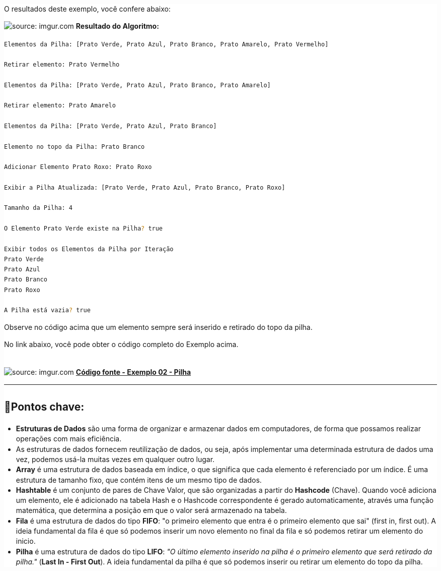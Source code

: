 O resultados deste exemplo, você confere abaixo:

<img src="https://i.imgur.com/V2ReOnx.png" title="source: imgur.com" width="3%"/> **Resultado do Algoritmo:**

```bash
Elementos da Pilha: [Prato Verde, Prato Azul, Prato Branco, Prato Amarelo, Prato Vermelho]

Retirar elemento: Prato Vermelho

Elementos da Pilha: [Prato Verde, Prato Azul, Prato Branco, Prato Amarelo]

Retirar elemento: Prato Amarelo

Elementos da Pilha: [Prato Verde, Prato Azul, Prato Branco]

Elemento no topo da Pilha: Prato Branco

Adicionar Elemento Prato Roxo: Prato Roxo

Exibir a Pilha Atualizada: [Prato Verde, Prato Azul, Prato Branco, Prato Roxo]

Tamanho da Pilha: 4

O Elemento Prato Verde existe na Pilha? true

Exibir todos os Elementos da Pilha por Iteração
Prato Verde
Prato Azul
Prato Branco
Prato Roxo

A Pilha está vazia? true
```

Observe no código acima que um elemento sempre será inserido e retirado do topo da pilha.

No link abaixo, você pode obter o código completo do Exemplo acima.

<br />

<div align="left"><img src="https://i.imgur.com/JACNZiR.png" title="source: imgur.com" width="25px"/> <a href="https://github.com/rafaelq80/exemplos_java/tree/main/estrutura_dados/pilha" target="_blank"><b>Código fonte - Exemplo 02 - Pilha</b></a>

<br />

------

## 🔑**Pontos chave:**

- **Estruturas de Dados** são uma forma de organizar e armazenar dados em computadores, de forma que possamos realizar operações com mais eficiência. 
- As estruturas de dados fornecem reutilização de dados, ou seja, após implementar uma determinada estrutura de dados uma vez, podemos usá-la muitas vezes em qualquer outro lugar. 
- **Array** é uma estrutura de dados baseada em índice, o que significa que cada elemento é referenciado por um índice. É uma estrutura de tamanho fixo, que contém itens de um mesmo tipo  de dados.
- **Hashtable** é um conjunto de pares de Chave Valor, que são organizadas a partir do **Hashcode** (Chave). Quando você adiciona um elemento, ele é adicionado na tabela Hash e o Hashcode correspondente é gerado automaticamente, através uma função matemática, que determina a posição em que o valor será armazenado na tabela.
- **Fila** é uma estrutura de dados do tipo **FIFO**: "o primeiro elemento que entra é o primeiro elemento que sai" (first in, first out).  A ideia fundamental da fila é que só podemos inserir um novo elemento no final da fila e só podemos retirar um elemento do inicio. 
- **Pilha** é uma estrutura de dados do tipo **LIFO**: *"O último elemento inserido na pilha é o primeiro elemento que será retirado da pilha."* (**Last In -  First Out**). A ideia fundamental da pilha é que só podemos inserir ou retirar um elemento do topo da pilha.
